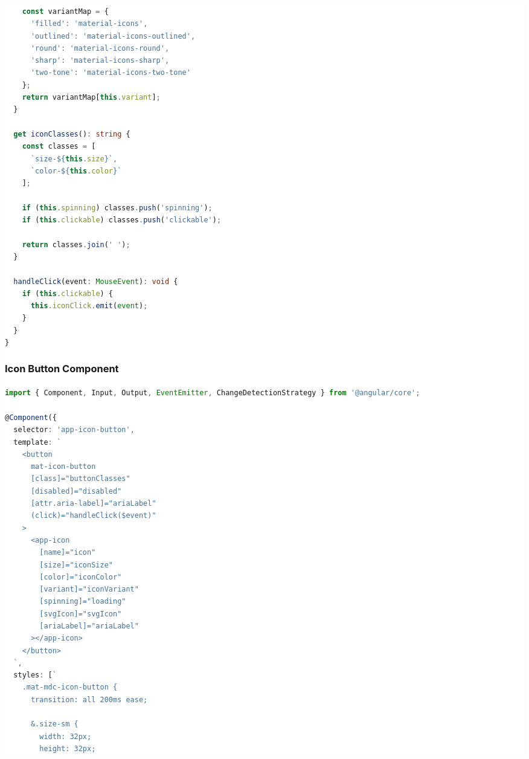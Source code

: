 ```typescript
    const variantMap = {
      'filled': 'material-icons',
      'outlined': 'material-icons-outlined',
      'round': 'material-icons-round',
      'sharp': 'material-icons-sharp',
      'two-tone': 'material-icons-two-tone'
    };
    return variantMap[this.variant];
  }

  get iconClasses(): string {
    const classes = [
      `size-${this.size}`,
      `color-${this.color}`
    ];
    
    if (this.spinning) classes.push('spinning');
    if (this.clickable) classes.push('clickable');
    
    return classes.join(' ');
  }

  handleClick(event: MouseEvent): void {
    if (this.clickable) {
      this.iconClick.emit(event);
    }
  }
}
```

### Icon Button Component

```typescript
import { Component, Input, Output, EventEmitter, ChangeDetectionStrategy } from '@angular/core';

@Component({
  selector: 'app-icon-button',
  template: `
    <button
      mat-icon-button
      [class]="buttonClasses"
      [disabled]="disabled"
      [attr.aria-label]="ariaLabel"
      (click)="handleClick($event)"
    >
      <app-icon
        [name]="icon"
        [size]="iconSize"
        [color]="iconColor"
        [variant]="iconVariant"
        [spinning]="loading"
        [svgIcon]="svgIcon"
        [ariaLabel]="ariaLabel"
      ></app-icon>
    </button>
  `,
  styles: [`
    .mat-mdc-icon-button {
      transition: all 200ms ease;
      
      &.size-sm {
        width: 32px;
        height: 32px;
```